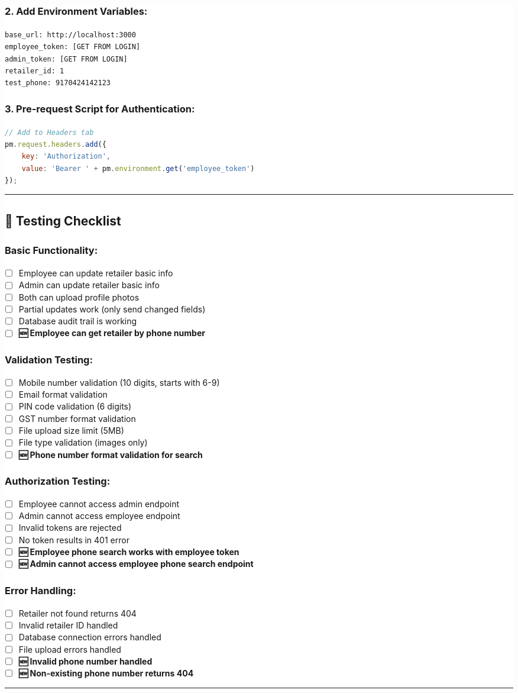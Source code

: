 ### **2. Add Environment Variables:**
```
base_url: http://localhost:3000
employee_token: [GET FROM LOGIN]
admin_token: [GET FROM LOGIN]
retailer_id: 1
test_phone: 9170424142123
```

### **3. Pre-request Script for Authentication:**
```javascript
// Add to Headers tab
pm.request.headers.add({
    key: 'Authorization',
    value: 'Bearer ' + pm.environment.get('employee_token')
});
```

---

## 📝 **Testing Checklist**

### **Basic Functionality:**
- [ ] Employee can update retailer basic info
- [ ] Admin can update retailer basic info  
- [ ] Both can upload profile photos
- [ ] Partial updates work (only send changed fields)
- [ ] Database audit trail is working
- [ ] **🆕 Employee can get retailer by phone number**

### **Validation Testing:**
- [ ] Mobile number validation (10 digits, starts with 6-9)
- [ ] Email format validation
- [ ] PIN code validation (6 digits)
- [ ] GST number format validation
- [ ] File upload size limit (5MB)
- [ ] File type validation (images only)
- [ ] **🆕 Phone number format validation for search**

### **Authorization Testing:**
- [ ] Employee cannot access admin endpoint
- [ ] Admin cannot access employee endpoint
- [ ] Invalid tokens are rejected
- [ ] No token results in 401 error
- [ ] **🆕 Employee phone search works with employee token**
- [ ] **🆕 Admin cannot access employee phone search endpoint**

### **Error Handling:**
- [ ] Retailer not found returns 404
- [ ] Invalid retailer ID handled
- [ ] Database connection errors handled
- [ ] File upload errors handled
- [ ] **🆕 Invalid phone number handled**
- [ ] **🆕 Non-existing phone number returns 404**

---